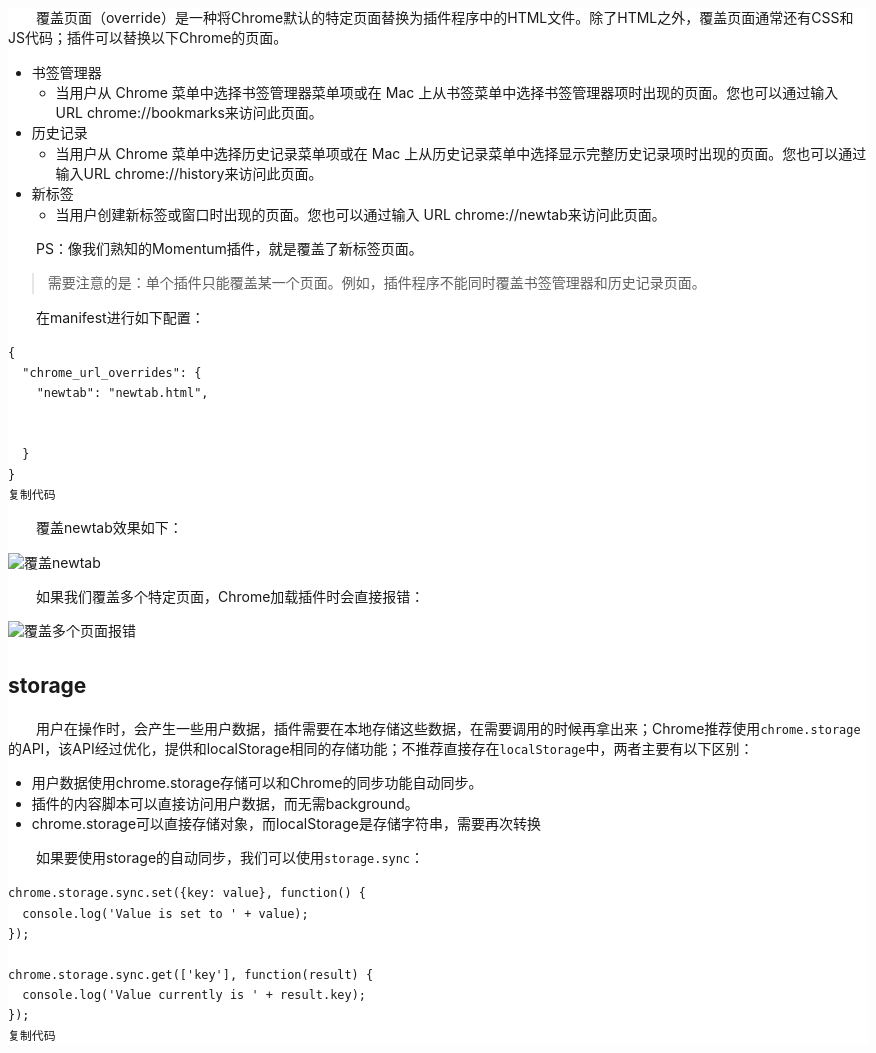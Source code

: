 　　覆盖页面（override）是一种将Chrome默认的特定页面替换为插件程序中的HTML文件。除了HTML之外，覆盖页面通常还有CSS和JS代码；插件可以替换以下Chrome的页面。

-   书签管理器
    -   当用户从 Chrome 菜单中选择书签管理器菜单项或在 Mac 上从书签菜单中选择书签管理器项时出现的页面。您也可以通过输入 URL chrome://bookmarks来访问此页面。
-   历史记录
    -   当用户从 Chrome 菜单中选择历史记录菜单项或在 Mac 上从历史记录菜单中选择显示完整历史记录项时出现的页面。您也可以通过输入URL chrome://history来访问此页面。
-   新标签
    -   当用户创建新标签或窗口时出现的页面。您也可以通过输入 URL chrome://newtab来访问此页面。

　　PS：像我们熟知的Momentum插件，就是覆盖了新标签页面。

> 需要注意的是：单个插件只能覆盖某一个页面。例如，插件程序不能同时覆盖书签管理器和历史记录页面。

　　在manifest进行如下配置：

```
{
  "chrome_url_overrides": {
    "newtab": "newtab.html",
    
    
  }
}
复制代码
```

　　覆盖newtab效果如下：

![覆盖newtab](https://p3-juejin.byteimg.com/tos-cn-i-k3u1fbpfcp/3f04fe5452ce408dbbb64139c71118ef~tplv-k3u1fbpfcp-watermark.awebp)

　　如果我们覆盖多个特定页面，Chrome加载插件时会直接报错：

![覆盖多个页面报错](https://p3-juejin.byteimg.com/tos-cn-i-k3u1fbpfcp/0623e705d94e4cd3bcdd5b5b3274cfc5~tplv-k3u1fbpfcp-watermark.awebp)

## storage

　　用户在操作时，会产生一些用户数据，插件需要在本地存储这些数据，在需要调用的时候再拿出来；Chrome推荐使用`chrome.storage`的API，该API经过优化，提供和localStorage相同的存储功能；不推荐直接存在`localStorage`中，两者主要有以下区别：

-   用户数据使用chrome.storage存储可以和Chrome的同步功能自动同步。
-   插件的内容脚本可以直接访问用户数据，而无需background。
-   chrome.storage可以直接存储对象，而localStorage是存储字符串，需要再次转换

　　如果要使用storage的自动同步，我们可以使用`storage.sync`：

```
chrome.storage.sync.set({key: value}, function() {
  console.log('Value is set to ' + value);
});

chrome.storage.sync.get(['key'], function(result) {
  console.log('Value currently is ' + result.key);
});
复制代码
```
